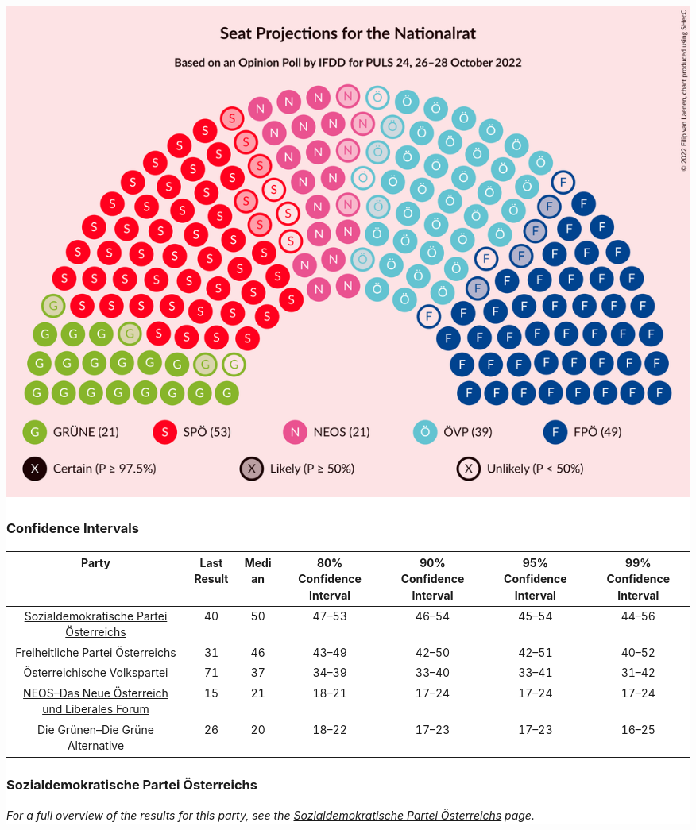 ![Graph with seating plan not yet produced](2022-10-28-IFDD-seating-plan.png "Seating Plan")

### Confidence Intervals

| Party | Last Result | Median | 80% Confidence Interval | 90% Confidence Interval | 95% Confidence Interval | 99% Confidence Interval |
|:-----:|:-----------:|:------:|:-----------------------:|:-----------------------:|:-----------------------:|:-----------------------:|
| <a href="#sozialdemokratische-partei-österreichs">Sozialdemokratische Partei Österreichs</a> | 40 | 50 | 47–53 |46–54 |45–54 |44–56 |
| <a href="#freiheitliche-partei-österreichs">Freiheitliche Partei Österreichs</a> | 31 | 46 | 43–49 |42–50 |42–51 |40–52 |
| <a href="#österreichische-volkspartei">Österreichische Volkspartei</a> | 71 | 37 | 34–39 |33–40 |33–41 |31–42 |
| <a href="#neos–das-neue-österreich-und-liberales-forum">NEOS–Das Neue Österreich und Liberales Forum</a> | 15 | 21 | 18–21 |17–24 |17–24 |17–24 |
| <a href="#die-grünen–die-grüne-alternative">Die Grünen–Die Grüne Alternative</a> | 26 | 20 | 18–22 |17–23 |17–23 |16–25 |

### Sozialdemokratische Partei Österreichs

*For a full overview of the results for this party, see the [Sozialdemokratische Partei Österreichs](party-sozialdemokratischeparteiösterreichs.html) page.*
